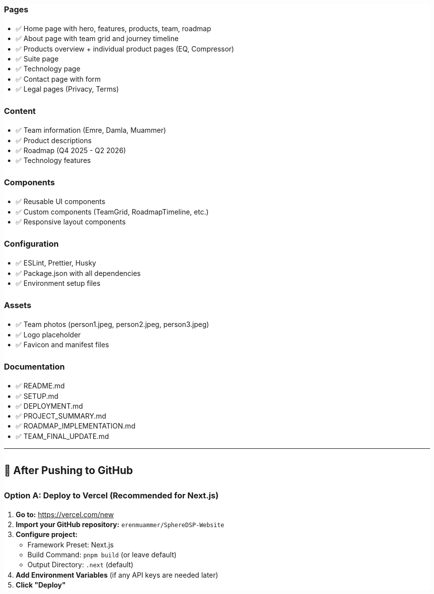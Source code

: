 ### Pages
- ✅ Home page with hero, features, products, team, roadmap
- ✅ About page with team grid and journey timeline
- ✅ Products overview + individual product pages (EQ, Compressor)
- ✅ Suite page
- ✅ Technology page
- ✅ Contact page with form
- ✅ Legal pages (Privacy, Terms)

### Content
- ✅ Team information (Emre, Damla, Muammer)
- ✅ Product descriptions
- ✅ Roadmap (Q4 2025 - Q2 2026)
- ✅ Technology features

### Components
- ✅ Reusable UI components
- ✅ Custom components (TeamGrid, RoadmapTimeline, etc.)
- ✅ Responsive layout components

### Configuration
- ✅ ESLint, Prettier, Husky
- ✅ Package.json with all dependencies
- ✅ Environment setup files

### Assets
- ✅ Team photos (person1.jpeg, person2.jpeg, person3.jpeg)
- ✅ Logo placeholder
- ✅ Favicon and manifest files

### Documentation
- ✅ README.md
- ✅ SETUP.md
- ✅ DEPLOYMENT.md
- ✅ PROJECT_SUMMARY.md
- ✅ ROADMAP_IMPLEMENTATION.md
- ✅ TEAM_FINAL_UPDATE.md

---

## 🚀 After Pushing to GitHub

### Option A: Deploy to Vercel (Recommended for Next.js)

1. **Go to:** https://vercel.com/new
2. **Import your GitHub repository:** `erenmuammer/SphereDSP-Website`
3. **Configure project:**
   - Framework Preset: Next.js
   - Build Command: `pnpm build` (or leave default)
   - Output Directory: `.next` (default)
4. **Add Environment Variables** (if any API keys are needed later)
5. **Click "Deploy"**
